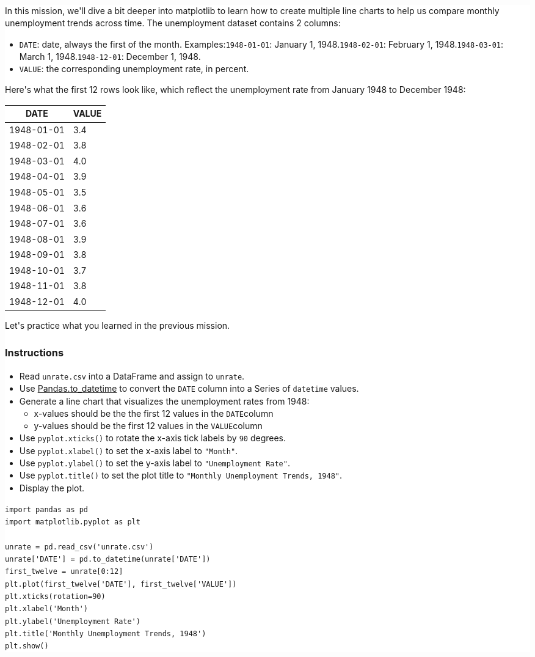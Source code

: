 In this mission, we'll dive a bit deeper into matplotlib to learn how to create multiple line charts to help us compare monthly unemployment trends across time. The unemployment dataset contains 2 columns:

- `DATE`: date, always the first of the month. Examples:`1948-01-01`: January 1, 1948.`1948-02-01`: February 1, 1948.`1948-03-01`: March 1, 1948.`1948-12-01`: December 1, 1948.
- `VALUE`: the corresponding unemployment rate, in percent.

Here's what the first 12 rows look like, which reflect the unemployment rate from January 1948 to December 1948:

| DATE       | VALUE |
| ---------- | ----- |
| 1948-01-01 | 3.4   |
| 1948-02-01 | 3.8   |
| 1948-03-01 | 4.0   |
| 1948-04-01 | 3.9   |
| 1948-05-01 | 3.5   |
| 1948-06-01 | 3.6   |
| 1948-07-01 | 3.6   |
| 1948-08-01 | 3.9   |
| 1948-09-01 | 3.8   |
| 1948-10-01 | 3.7   |
| 1948-11-01 | 3.8   |
| 1948-12-01 | 4.0   |

Let's practice what you learned in the previous mission.

### Instructions

- Read `unrate.csv` into a DataFrame and assign to `unrate`.
- Use [Pandas.to_datetime](http://pandas.pydata.org/pandas-docs/stable/generated/pandas.to_datetime.html) to convert the `DATE` column into a Series of `datetime` values.
- Generate a line chart that visualizes the unemployment rates from 1948:
  - x-values should be the the first 12 values in the `DATE`column
  - y-values should be the first 12 values in the `VALUE`column
- Use `pyplot.xticks()` to rotate the x-axis tick labels by `90` degrees.
- Use `pyplot.xlabel()` to set the x-axis label to `"Month"`.
- Use `pyplot.ylabel()` to set the y-axis label to `"Unemployment Rate"`.
- Use `pyplot.title()` to set the plot title to `"Monthly Unemployment Trends, 1948"`.
- Display the plot.

```
import pandas as pd
import matplotlib.pyplot as plt

unrate = pd.read_csv('unrate.csv')
unrate['DATE'] = pd.to_datetime(unrate['DATE'])
first_twelve = unrate[0:12]
plt.plot(first_twelve['DATE'], first_twelve['VALUE'])
plt.xticks(rotation=90)
plt.xlabel('Month')
plt.ylabel('Unemployment Rate')
plt.title('Monthly Unemployment Trends, 1948')
plt.show()
```
